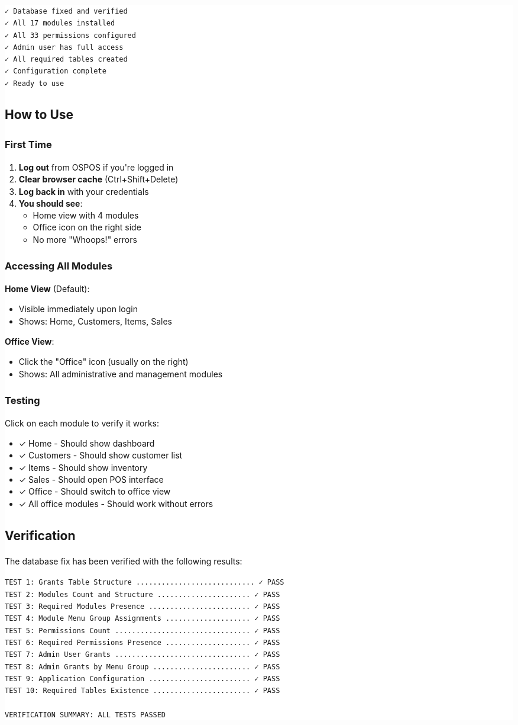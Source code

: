 ```
✓ Database fixed and verified
✓ All 17 modules installed
✓ All 33 permissions configured
✓ Admin user has full access
✓ All required tables created
✓ Configuration complete
✓ Ready to use
```

## How to Use

### First Time
1. **Log out** from OSPOS if you're logged in
2. **Clear browser cache** (Ctrl+Shift+Delete)
3. **Log back in** with your credentials
4. **You should see**:
   - Home view with 4 modules
   - Office icon on the right side
   - No more "Whoops!" errors

### Accessing All Modules

**Home View** (Default):
- Visible immediately upon login
- Shows: Home, Customers, Items, Sales

**Office View**:
- Click the "Office" icon (usually on the right)
- Shows: All administrative and management modules

### Testing
Click on each module to verify it works:
- ✓ Home - Should show dashboard
- ✓ Customers - Should show customer list
- ✓ Items - Should show inventory
- ✓ Sales - Should open POS interface
- ✓ Office - Should switch to office view
- ✓ All office modules - Should work without errors

## Verification

The database fix has been verified with the following results:

```
TEST 1: Grants Table Structure ............................ ✓ PASS
TEST 2: Modules Count and Structure ...................... ✓ PASS
TEST 3: Required Modules Presence ........................ ✓ PASS
TEST 4: Module Menu Group Assignments .................... ✓ PASS
TEST 5: Permissions Count ................................ ✓ PASS
TEST 6: Required Permissions Presence .................... ✓ PASS
TEST 7: Admin User Grants ................................ ✓ PASS
TEST 8: Admin Grants by Menu Group ....................... ✓ PASS
TEST 9: Application Configuration ........................ ✓ PASS
TEST 10: Required Tables Existence ....................... ✓ PASS

VERIFICATION SUMMARY: ALL TESTS PASSED
```
